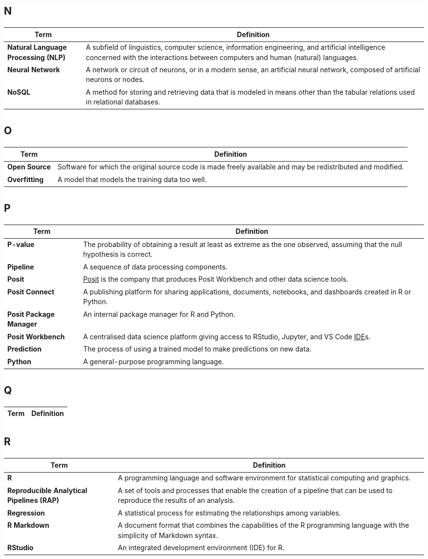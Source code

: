 ## N

| Term | Definition |
| ---- | ---------- |
| **Natural Language Processing (NLP)** | A subfield of linguistics, computer science, information engineering, and artificial intelligence concerned with the interactions between computers and human (natural) languages. |
| **Neural Network** | A network or circuit of neurons, or in a modern sense, an artificial neural network, composed of artificial neurons or nodes. |
| **NoSQL** | A method for storing and retrieving data that is modeled in means other than the tabular relations used in relational databases. |

## O

| Term | Definition |
| ---- | ---------- |
| **Open Source** | Software for which the original source code is made freely available and may be redistributed and modified. |
| **Overfitting** | A model that models the training data too well. |

## P

| Term | Definition |
| ---- | ---------- |
| **P-value** | The probability of obtaining a result at least as extreme as the one observed, assuming that the null hypothesis is correct. |
| **Pipeline** | A sequence of data processing components. |
| **Posit** | [Posit](posit.co) is the company that produces Posit Workbench and other data science tools. |
| **Posit Connect** | A publishing platform for sharing applications, documents, notebooks, and dashboards created in R or Python. |
| **Posit Package Manager** | An internal package manager for R and Python. |
| **Posit Workbench** | A centralised data science platform giving access to RStudio, Jupyter, and VS Code [IDE](#i)s. | 
| **Prediction** | The process of using a trained model to make predictions on new data. |
| **Python** | A general-purpose programming language. |

## Q

| Term | Definition |
| ---- | ---------- |

## R

| Term | Definition |
| ---- | ---------- |
| **R** | A programming language and software environment for statistical computing and graphics. |
| **Reproducible Analytical Pipelines (RAP)** | A set of tools and processes that enable the creation of a pipeline that can be used to reproduce the results of an analysis. |
| **Regression** | A statistical process for estimating the relationships among variables. |
| **R Markdown** | A document format that combines the capabilities of the R programming language with the simplicity of Markdown syntax. |
| **RStudio** | An integrated development environment (IDE) for R. |
